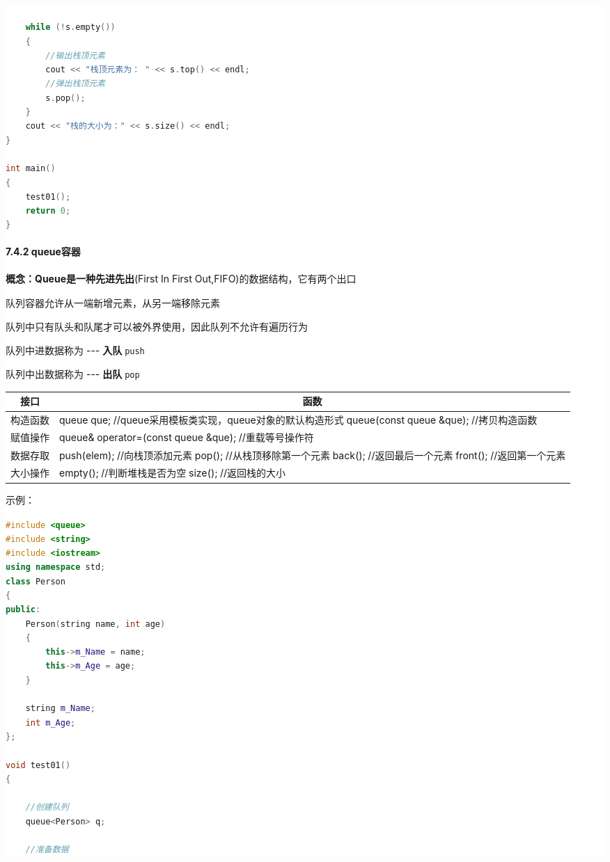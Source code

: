 ```cpp

    while (!s.empty())
    {
        //输出栈顶元素
        cout << "栈顶元素为： " << s.top() << endl;
        //弹出栈顶元素
        s.pop();
    }
    cout << "栈的大小为：" << s.size() << endl;
}

int main()
{
    test01();
    return 0;
}
```

#### **7.4.2 queue容器**

**概念：**Queue是一种**先进先出**(First In First Out,FIFO)的数据结构，它有两个出口

队列容器允许从一端新增元素，从另一端移除元素

队列中只有队头和队尾才可以被外界使用，因此队列不允许有遍历行为

队列中进数据称为 --- **入队**    `push`

队列中出数据称为 --- **出队**    `pop`

| 接口 | 函数 |
| --- | --- |
| 构造函数 | queue<T> que;                                 //queue采用模板类实现，queue对象的默认构造形式                                                                                     queue(const queue &que);            //拷贝构造函数 |
| 赋值操作 | queue& operator=(const queue &que);           //重载等号操作符 |
| 数据存取 | push(elem);      //向栈顶添加元素                                                                                                                                                                                                pop();                //从栈顶移除第一个元素                                                                                                                                                                                                                        back();                                    //返回最后一个元素                                                                                                                                                                             front();                                  //返回第一个元素 |
| 大小操作 | empty();            //判断堆栈是否为空                                                                                                                                                                                 size();              //返回栈的大小 |

示例：

```cpp
#include <queue>
#include <string>
#include <iostream>
using namespace std;
class Person
{
public:
    Person(string name, int age)
    {
        this->m_Name = name;
        this->m_Age = age;
    }

    string m_Name;
    int m_Age;
};

void test01()
{

    //创建队列
    queue<Person> q;

    //准备数据
```